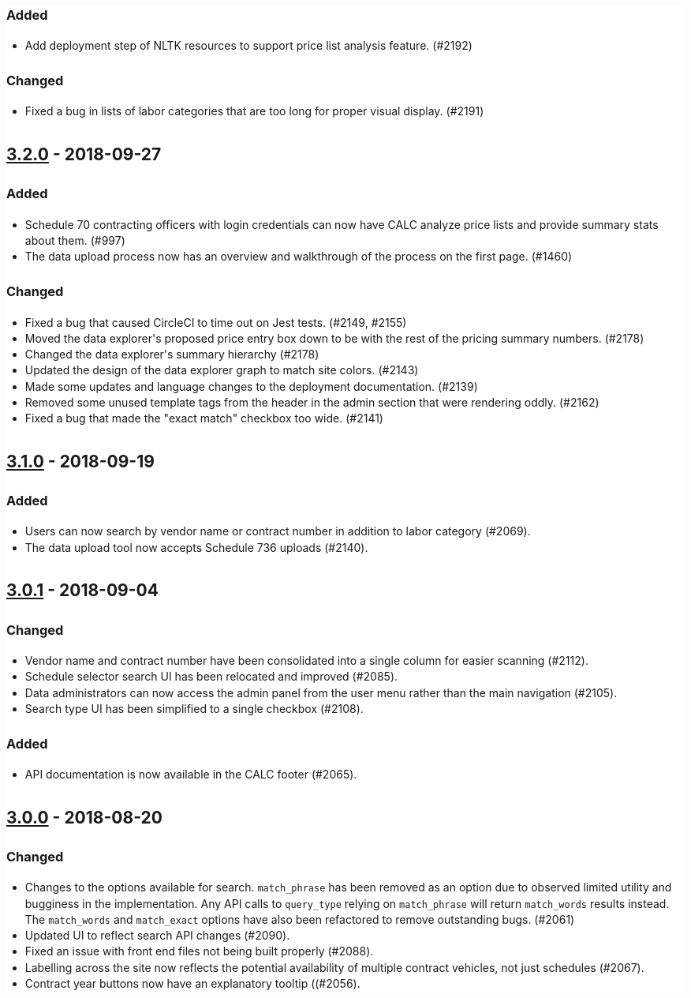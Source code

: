 ### Added
- Add deployment step of NLTK resources to support price list analysis feature. (#2192)

### Changed
- Fixed a bug in lists of labor categories that are too long for proper visual display. (#2191)

## [3.2.0][] - 2018-09-27

### Added
- Schedule 70 contracting officers with login credentials can now have CALC
  analyze price lists and provide summary stats about them. (#997)
- The data upload process now has an overview and walkthrough of the process
  on the first page. (#1460)

### Changed
- Fixed a bug that caused CircleCI to time out on Jest tests. (#2149, #2155)
- Moved the data explorer's proposed price entry box down to be with the
  rest of the pricing summary numbers. (#2178)
- Changed the data explorer's summary hierarchy (#2178)
- Updated the design of the data explorer graph to match site colors. (#2143)
- Made some updates and language changes to the deployment documentation. (#2139)
- Removed some unused template tags from the header in the admin section that
  were rendering oddly. (#2162)
- Fixed a bug that made the "exact match" checkbox too wide. (#2141)

## [3.1.0][] - 2018-09-19

### Added
- Users can now search by vendor name or contract number in addition to labor category (#2069).
- The data upload tool now accepts Schedule 736 uploads (#2140).

## [3.0.1][] - 2018-09-04

### Changed
- Vendor name and contract number have been consolidated into a single column for easier scanning (#2112).
- Schedule selector search UI has been relocated and improved (#2085).
- Data administrators can now access the admin panel from the user menu rather than the main navigation (#2105).
- Search type UI has been simplified to a single checkbox (#2108).

### Added
- API documentation is now available in the CALC footer (#2065).

## [3.0.0][] - 2018-08-20

### Changed
- Changes to the options available for search. `match_phrase` has been removed as an
option due to observed limited utility and bugginess in the implementation. Any API
calls to `query_type` relying on `match_phrase` will return `match_words` results instead. The
`match_words` and `match_exact` options have also been refactored to remove outstanding bugs. (#2061)
- Updated UI to reflect search API changes (#2090).
- Fixed an issue with front end files not being built properly (#2088).
- Labelling across the site now reflects the potential availability of multiple
contract vehicles, not just schedules (#2067).
- Contract year buttons now have an explanatory tooltip ((#2056).


[pss]: https://www.gsa.gov/portal/content/246403
[unreleased]: https://github.com/18F/calc/compare/v3.2.2...HEAD
[3.2.2]: https://github.com/18F/calc/compare/v3.2.1...v3.2.2
[3.2.1]: https://github.com/18F/calc/compare/v3.2.0...v3.2.1
[3.2.0]: https://github.com/18F/calc/compare/v3.1.0...v3.2.0
[3.1.0]: https://github.com/18F/calc/compare/v3.0.1...v3.1.0
[3.0.1]: https://github.com/18F/calc/compare/v3.0.0...v3.0.1
[3.0.0]: https://github.com/18F/calc/compare/v2.10.0...v3.0.0
[2.10.0]: https://github.com/18F/calc/compare/v2.9.1...v2.10.0
[2.9.1]: https://github.com/18F/calc/compare/v2.9.0...v2.9.1
[2.9.0]: https://github.com/18F/calc/compare/v2.8.6...v2.9.0
[2.8.6]: https://github.com/18F/calc/compare/v2.8.5...v2.8.6
[2.8.5]: https://github.com/18F/calc/compare/v2.8.4...v2.8.5
[2.8.4]: https://github.com/18F/calc/compare/v2.8.3...v2.8.4
[2.8.3]: https://github.com/18F/calc/compare/v2.8.2...v2.8.3
[2.8.2]: https://github.com/18F/calc/compare/v2.8.1...v2.8.2
[2.8.1]: https://github.com/18F/calc/compare/v2.8.0...v2.8.1
[2.8.0]: https://github.com/18F/calc/compare/v2.7.2...v2.8.0
[2.7.2]: https://github.com/18F/calc/compare/v2.7.1...v2.7.2
[2.7.1]: https://github.com/18F/calc/compare/v2.7.0...v2.7.1
[2.7.0]: https://github.com/18F/calc/compare/v2.6.0...v2.7.0
[2.6.0]: https://github.com/18F/calc/compare/v2.5.1...v2.6.0
[2.5.1]: https://github.com/18F/calc/compare/v2.5.0...v2.5.1
[2.5.0]: https://github.com/18F/calc/compare/v2.4.0...v2.5.0
[2.4.0]: https://github.com/18F/calc/compare/v2.3.0...v2.4.0
[2.3.0]: https://github.com/18F/calc/compare/v2.2.0...v2.3.0
[2.2.0]: https://github.com/18F/calc/compare/v2.1.0...v2.2.0
[2.1.0]: https://github.com/18F/calc/compare/v2.0.0...v2.1.0
[2.0.0]: https://github.com/18F/calc/compare/v1.2.0...v2.0.0
[1.2.0]: https://github.com/18F/calc/compare/v1.1.2...v1.2.0
[1.1.2]: https://github.com/18F/calc/compare/v1.1.1...v1.1.2
[1.1.1]: https://github.com/18F/calc/compare/v1.1.0...v1.1.1
[1.1.0]: https://github.com/18F/calc/compare/v1.0.1...v1.1.0
[1.0.1]: https://github.com/18F/calc/compare/v1.0.0...v1.0.1